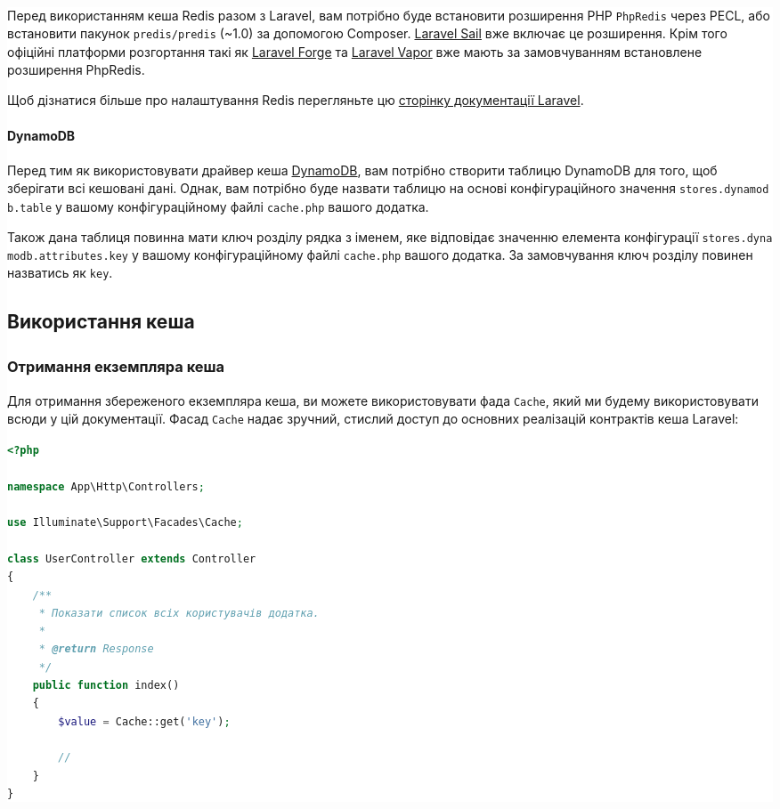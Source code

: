 Перед використанням кеша Redis разом з Laravel, вам потрібно буде встановити розширення PHP `PhpRedis` через PECL, або встановити пакунок `predis/predis` (~1.0) за допомогою Composer. [Laravel Sail](sail.md) вже включає це розширення. Крім того офіційні платформи розгортання такі як [Laravel Forge](https://forge.laravel.com) та [Laravel Vapor](https://vapor.laravel.com) вже мають за замовчуванням встановлене розширення PhpRedis.

Щоб дізнатися більше про налаштування Redis перегляньте цю [сторінку документації Laravel](redis.md#configuration).

<a name="dynamodb"></a>

#### DynamoDB

Перед тим як використовувати драйвер кеша [DynamoDB](https://aws.amazon.com/dynamodb), вам потрібно створити таблицю DynamoDB для того, щоб зберігати всі кешовані дані. Однак, вам потрібно буде назвати таблицю на основі конфігураційного значення `stores.dynamodb.table` у вашому конфігураційному файлі `cache.php` вашого додатка.

Також дана таблиця повинна мати ключ розділу рядка з іменем, яке відповідає значенню елемента конфігурації `stores.dynamodb.attributes.key` у вашому конфігураційному файлі `cache.php` вашого додатка. За замовчування ключ розділу повинен назватись як `key`.

<a name="cache-usage"></a>

## Використання кеша

<a name="obtaining-a-cache-instance"></a>

### Отримання екземпляра кеша

Для отримання збереженого екземпляра кеша, ви можете використовувати фада `Cache`, який ми будему використовувати всюди у цій документації. Фасад `Cache` надає зручний, стислий доступ до основних реалізацій контрактів кеша Laravel:

```php
<?php

namespace App\Http\Controllers;

use Illuminate\Support\Facades\Cache;

class UserController extends Controller
{
    /**
     * Показати список всіх користувачів додатка.
     *
     * @return Response
     */
    public function index()
    {
        $value = Cache::get('key');

        //
    }
}
```
